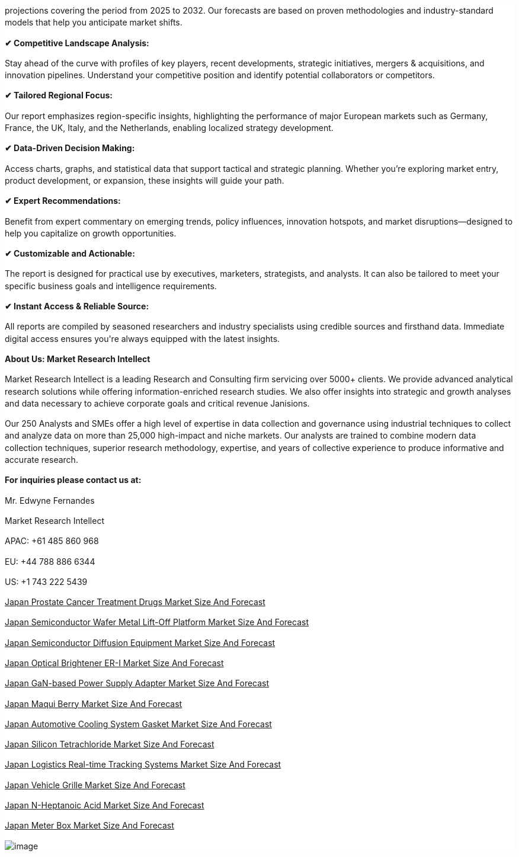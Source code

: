 projections covering the period from 2025 to 2032. Our forecasts are based on proven methodologies and industry-standard models that help you anticipate market shifts.</p><p><strong>✔ Competitive Landscape Analysis:</strong></p><p>Stay ahead of the curve with profiles of key players, recent developments, strategic initiatives, mergers &amp; acquisitions, and innovation pipelines. Understand your competitive position and identify potential collaborators or competitors.</p><p><strong>✔ Tailored Regional Focus:</strong></p><p>Our report emphasizes region-specific insights, highlighting the performance of major European markets such as Germany, France, the UK, Italy, and the Netherlands, enabling localized strategy development.</p><p><strong>✔ Data-Driven Decision Making:</strong></p><p>Access charts, graphs, and statistical data that support tactical and strategic planning. Whether you&rsquo;re exploring market entry, product development, or expansion, these insights will guide your path.</p><p><strong>✔ Expert Recommendations:</strong></p><p>Benefit from expert commentary on emerging trends, policy influences, innovation hotspots, and market disruptions&mdash;designed to help you capitalize on growth opportunities.</p><p><strong>✔ Customizable and Actionable:</strong></p><p>The report is designed for practical use by executives, marketers, strategists, and analysts. It can also be tailored to meet your specific business goals and intelligence requirements.</p><p><strong>✔ Instant Access &amp; Reliable Source:</strong></p><p>All reports are compiled by seasoned researchers and industry specialists using credible sources and firsthand data. Immediate digital access ensures you're always equipped with the latest insights.</p><p><strong><span class="font-[700]">About Us: Market Research Intellect</span></strong></p><p><span class="">Market Research Intellect is a leading Research and Consulting firm servicing over 5000+ clients. We provide advanced analytical research solutions while offering information-enriched research studies.&nbsp;</span>We also offer insights into strategic and growth analyses and data necessary to achieve corporate goals and critical revenue Janisions.</p><p><span class="">Our 250 Analysts and SMEs offer a high level of expertise in data collection and governance using industrial techniques to collect and analyze data on more than 25,000 high-impact and niche markets. Our analysts are trained to combine modern data collection techniques, superior research methodology, expertise, and years of collective experience to produce informative and accurate research.</span></p><p><strong>For inquiries please contact us at:</strong></p><p>Mr. Edwyne Fernandes</p><p>Market Research Intellect</p><p>APAC: +61 485 860 968</p><p>EU: +44 788 886 6344</p><p>US: +1 743 222 5439</p><p><a href="https://github.com/shweta3366/Cybersecurity/blob/main/Prostate-Cancer-Treatment-Drugs-Market/Prostate-Cancer-Treatment-Drugs-Market.md">Japan Prostate Cancer Treatment Drugs Market Size And Forecast</a></p><p><a href="https://github.com/shweta3366/Cybersecurity/blob/main/Semiconductor-Wafer-Metal-Lift-Off-Platform-Market/Semiconductor-Wafer-Metal-Lift-Off-Platform-Market.md">Japan Semiconductor Wafer Metal Lift-Off Platform Market Size And Forecast</a></p><p><a href="https://github.com/shweta3366/Cybersecurity/blob/main/Semiconductor-Diffusion-Equipment-Market/Semiconductor-Diffusion-Equipment-Market.md">Japan Semiconductor Diffusion Equipment Market Size And Forecast</a></p><p><a href="https://github.com/shweta3366/Cybersecurity/blob/main/Optical-Brightener-ER-I-Market/Optical-Brightener-ER-I-Market.md">Japan Optical Brightener ER-I Market Size And Forecast</a></p><p><a href="https://github.com/shweta3366/Cybersecurity/blob/main/GaN-based-Power-Supply-Adapter-Market/GaN-based-Power-Supply-Adapter-Market.md">Japan GaN-based Power Supply Adapter Market Size And Forecast</a></p><p><a href="https://github.com/shweta3366/Cybersecurity/blob/main/Maqui-Berry-Market/Maqui-Berry-Market.md">Japan Maqui Berry Market Size And Forecast</a></p><p><a href="https://github.com/shweta3366/Cybersecurity/blob/main/Automotive-Cooling-System-Gasket-Market/Automotive-Cooling-System-Gasket-Market.md">Japan Automotive Cooling System Gasket Market Size And Forecast</a></p><p><a href="https://github.com/shweta3366/Cybersecurity/blob/main/Silicon-Tetrachloride-Market/Silicon-Tetrachloride-Market.md">Japan Silicon Tetrachloride Market Size And Forecast</a></p><p><a href="https://github.com/shweta3366/Cybersecurity/blob/main/Logistics-Real-time-Tracking-Systems-Market/Logistics-Real-time-Tracking-Systems-Market.md">Japan Logistics Real-time Tracking Systems Market Size And Forecast</a></p><p><a href="https://github.com/shweta3366/Cybersecurity/blob/main/Vehicle-Grille-Market/Vehicle-Grille-Market.md">Japan Vehicle Grille Market Size And Forecast</a></p><p><a href="https://github.com/shweta3366/Cybersecurity/blob/main/N-Heptanoic-Acid-Market/N-Heptanoic-Acid-Market.md">Japan N-Heptanoic Acid Market Size And Forecast</a></p><p><a href="https://github.com/shweta3366/Cybersecurity/blob/main/Meter-Box-Market/Meter-Box-Market.md">Japan Meter Box Market Size And Forecast</a></p>
![image](https://github.com/user-attachments/assets/7fda89fd-1c01-4808-97f8-891b2dcd30fc)
